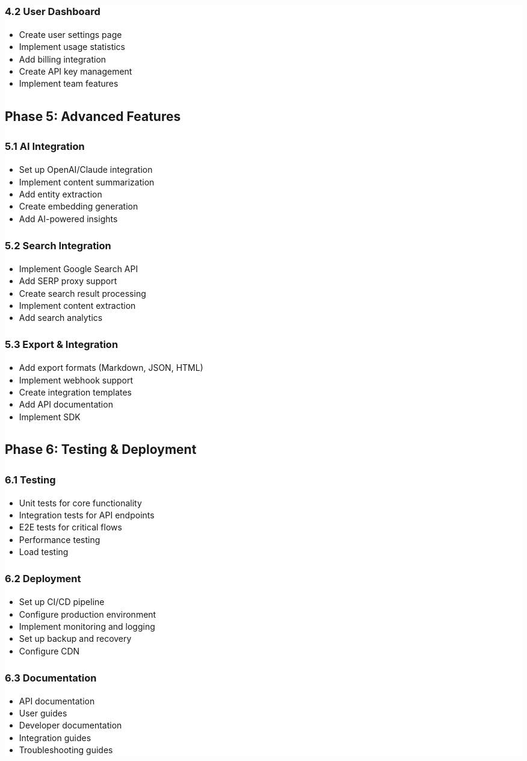 ### 4.2 User Dashboard
- Create user settings page
- Implement usage statistics
- Add billing integration
- Create API key management
- Implement team features

## Phase 5: Advanced Features

### 5.1 AI Integration
- Set up OpenAI/Claude integration
- Implement content summarization
- Add entity extraction
- Create embedding generation
- Add AI-powered insights

### 5.2 Search Integration
- Implement Google Search API
- Add SERP proxy support
- Create search result processing
- Implement content extraction
- Add search analytics

### 5.3 Export & Integration
- Add export formats (Markdown, JSON, HTML)
- Implement webhook support
- Create integration templates
- Add API documentation
- Implement SDK

## Phase 6: Testing & Deployment

### 6.1 Testing
- Unit tests for core functionality
- Integration tests for API endpoints
- E2E tests for critical flows
- Performance testing
- Load testing

### 6.2 Deployment
- Set up CI/CD pipeline
- Configure production environment
- Implement monitoring and logging
- Set up backup and recovery
- Configure CDN

### 6.3 Documentation
- API documentation
- User guides
- Developer documentation
- Integration guides
- Troubleshooting guides
